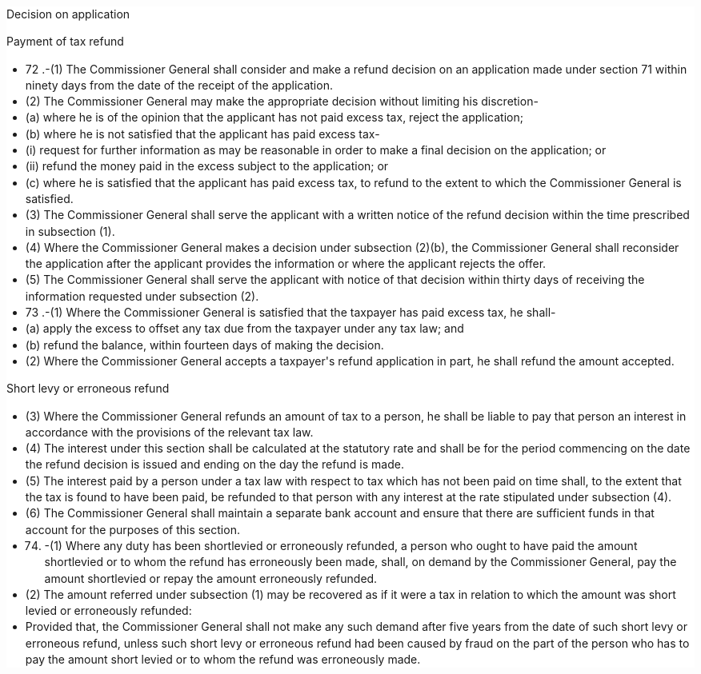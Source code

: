 Decision on application

Payment of tax refund

- 72 .-(1) The Commissioner General shall consider and  make  a  refund  decision  on  an  application  made under section 71 within ninety days from the date of the receipt of the application.
- (2)  The  Commissioner  General  may  make  the appropriate decision without limiting his discretion-
- (a) where he is of the opinion that the applicant has not paid excess tax, reject the application;
- (b) where he is not satisfied that the applicant has paid excess tax-
- (i) request for further information as may be reasonable in order to make  a final decision on the application; or
- (ii) refund the money  paid  in the excess subject to the application; or
- (c) where  he  is  satisfied  that  the  applicant  has paid  excess  tax,  to  refund  to  the  extent  to which the Commissioner General is satisfied.
- (3)  The  Commissioner  General  shall  serve  the applicant  with  a  written  notice  of  the  refund  decision within the time prescribed in subsection (1).
- (4)    Where  the  Commissioner  General  makes  a decision under subsection (2)(b), the Commissioner General shall reconsider the application after the applicant provides the information or where the applicant rejects the offer.
- (5)    The  Commissioner  General  shall  serve  the applicant with notice of that decision within thirty days of receiving the information requested under subsection (2).
- 73 .-(1) Where  the  Commissioner  General  is satisfied that the taxpayer has paid excess tax, he shall-
- (a) apply  the  excess  to  offset  any  tax  due  from the taxpayer under any tax law; and
- (b) refund  the  balance,  within  fourteen  days  of making the decision.
- (2)  Where the Commissioner General accepts a taxpayer's refund application in part, he shall refund the amount accepted.

Short levy or erroneous refund

- (3)  Where the Commissioner General refunds an amount of tax to a person, he shall be liable to pay that person  an  interest  in  accordance  with  the  provisions  of the relevant tax law.
- (4) The  interest  under  this  section  shall  be calculated at the statutory rate and shall be for the period commencing  on  the  date  the  refund  decision  is  issued and ending on the day the refund is made.
- (5)  The interest paid by a person under a tax law with respect to tax which has not been paid on time shall, to the extent that the tax is found to have been paid, be refunded  to  that  person  with  any  interest  at  the  rate stipulated under subsection (4).
- (6)  The  Commissioner  General  shall  maintain  a separate bank account and ensure that there are sufficient funds in that account for the purposes of this section.
- 74. -(1)  Where any duty has been shortlevied or erroneously refunded, a person who ought to have paid the amount  shortlevied  or  to  whom  the  refund  has erroneously been made, shall, on demand by the Commissioner  General,  pay  the  amount  shortlevied  or repay the amount erroneously refunded.
- (2)    The  amount  referred  under  subsection  (1) may be recovered as if it were a tax in relation to which the amount was short levied or erroneously refunded:
- Provided  that,  the  Commissioner  General  shall not make any such demand after five years from the date of such short levy or erroneous refund, unless such short levy  or  erroneous  refund  had  been  caused  by  fraud  on the part of the person who has to pay the amount short levied or to whom the refund was erroneously made.
